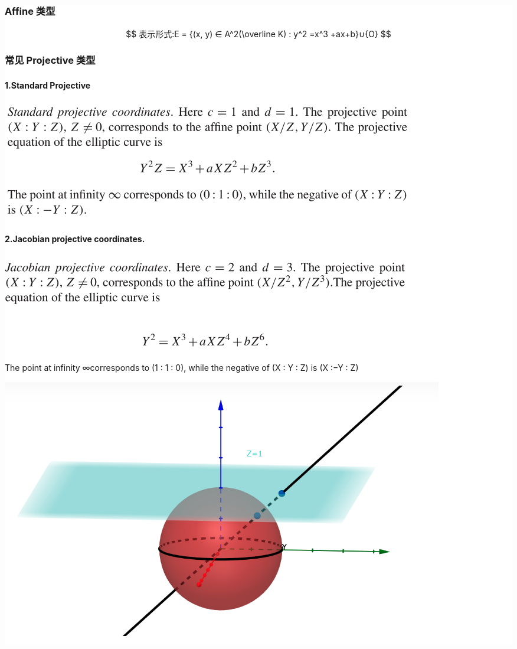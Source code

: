 ### Affine 类型

$$
表示形式:E = {(x, y) ∈ A^2(\overline K) : y^2 =x^3 +ax+b}∪{O}
$$

### 常见 Projective 类型

#### 1.Standard Projective

![](static/PWOFbiQDhovS9sxPlfZc8W3Rnvf.png)

#### 2.Jacobian projective coordinates.

![](static/IvuLbb9uYotkelxmUXScXT3hntd.png)

The point at infinity ∞corresponds to (1 : 1 : 0), while the negative of (X : Y : Z) is (X :−Y : Z)

![](static/LaycbOGfToRV2gxxxUJcgTg6nUe.png)
